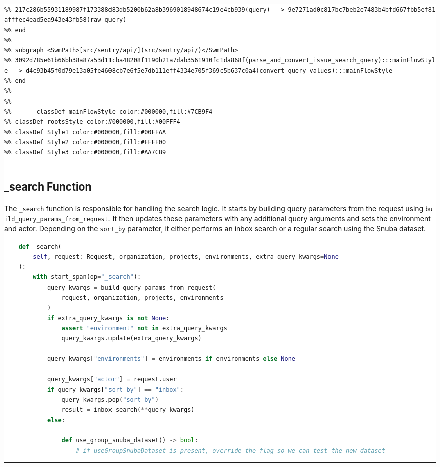 ```mermaid
%% 217c286b55931189987f173388d83db5200b62a8b3969018948674c19e4cb939(query) --> 9e7271ad0c817bc7beb2e7483b4bfd667fbb5ef81afffec4ead5ea943e43fb58(raw_query)
%% end
%% 
%% subgraph <SwmPath>[src/sentry/api/](src/sentry/api/)</SwmPath>
%% 3092d785e61b66bb38a87a53d11cba48208f1190b21a7dab3561910fc1da868f(parse_and_convert_issue_search_query):::mainFlowStyle --> d4c93b45f0d79e13a05fe4608cb7e6f5e7db111eff4334e705f369c5b637c0a4(convert_query_values):::mainFlowStyle
%% end
%% 
%% 
%%       classDef mainFlowStyle color:#000000,fill:#7CB9F4
%% classDef rootsStyle color:#000000,fill:#00FFF4
%% classDef Style1 color:#000000,fill:#00FFAA
%% classDef Style2 color:#000000,fill:#FFFF00
%% classDef Style3 color:#000000,fill:#AA7CB9
```

<SwmSnippet path="/src/sentry/issues/endpoints/organization_group_index.py" line="153">

---

## \_search Function

The <SwmToken path="src/sentry/issues/endpoints/organization_group_index.py" pos="153:3:3" line-data="    def _search(">`_search`</SwmToken> function is responsible for handling the search logic. It starts by building query parameters from the request using <SwmToken path="src/sentry/issues/endpoints/organization_group_index.py" pos="157:5:5" line-data="            query_kwargs = build_query_params_from_request(">`build_query_params_from_request`</SwmToken>. It then updates these parameters with any additional query arguments and sets the environment and actor. Depending on the <SwmToken path="src/sentry/issues/endpoints/organization_group_index.py" pos="167:6:6" line-data="            if query_kwargs[&quot;sort_by&quot;] == &quot;inbox&quot;:">`sort_by`</SwmToken> parameter, it either performs an inbox search or a regular search using the Snuba dataset.

```python
    def _search(
        self, request: Request, organization, projects, environments, extra_query_kwargs=None
    ):
        with start_span(op="_search"):
            query_kwargs = build_query_params_from_request(
                request, organization, projects, environments
            )
            if extra_query_kwargs is not None:
                assert "environment" not in extra_query_kwargs
                query_kwargs.update(extra_query_kwargs)

            query_kwargs["environments"] = environments if environments else None

            query_kwargs["actor"] = request.user
            if query_kwargs["sort_by"] == "inbox":
                query_kwargs.pop("sort_by")
                result = inbox_search(**query_kwargs)
            else:

                def use_group_snuba_dataset() -> bool:
                    # if useGroupSnubaDataset is present, override the flag so we can test the new dataset
```

---